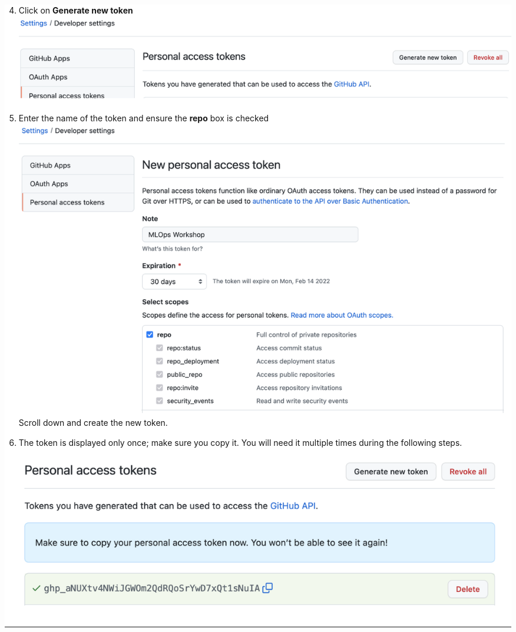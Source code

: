 4. Click on **Generate new token**
![github_pat2](images/github-pat2.png "Screenshot of  Personal Access Token2")

5. Enter the name of the token and ensure the **repo** box is checked
![github_pat_name](images/github-pat-name.png "Screenshot of  Enter PAT Name")
Scroll down and create the new token.

6. The token is displayed only once; make sure you copy it. You will need it multiple times
during the following steps.
![github_token](images/github-pat-token.png "Screenshot of  GitHub PAT Token")

---